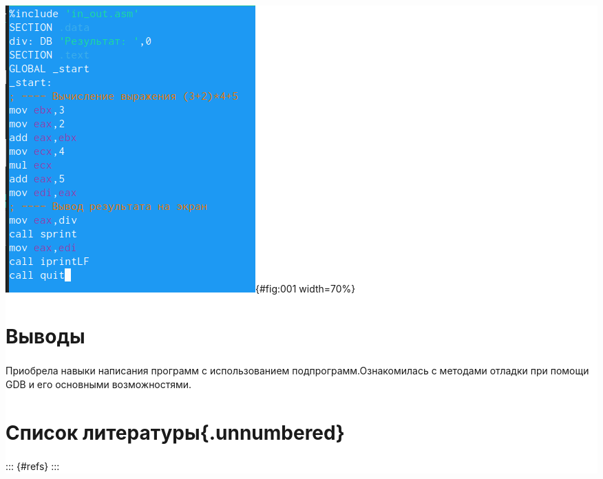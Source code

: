 ![Проверка работы 6](image/58.png){#fig:001 width=70%}

# Выводы

Приобрела навыки написания программ с использованием подпрограмм.Ознакомилась с методами отладки при помощи GDB и его основными возможностями.

# Список литературы{.unnumbered}

::: {#refs}
:::
